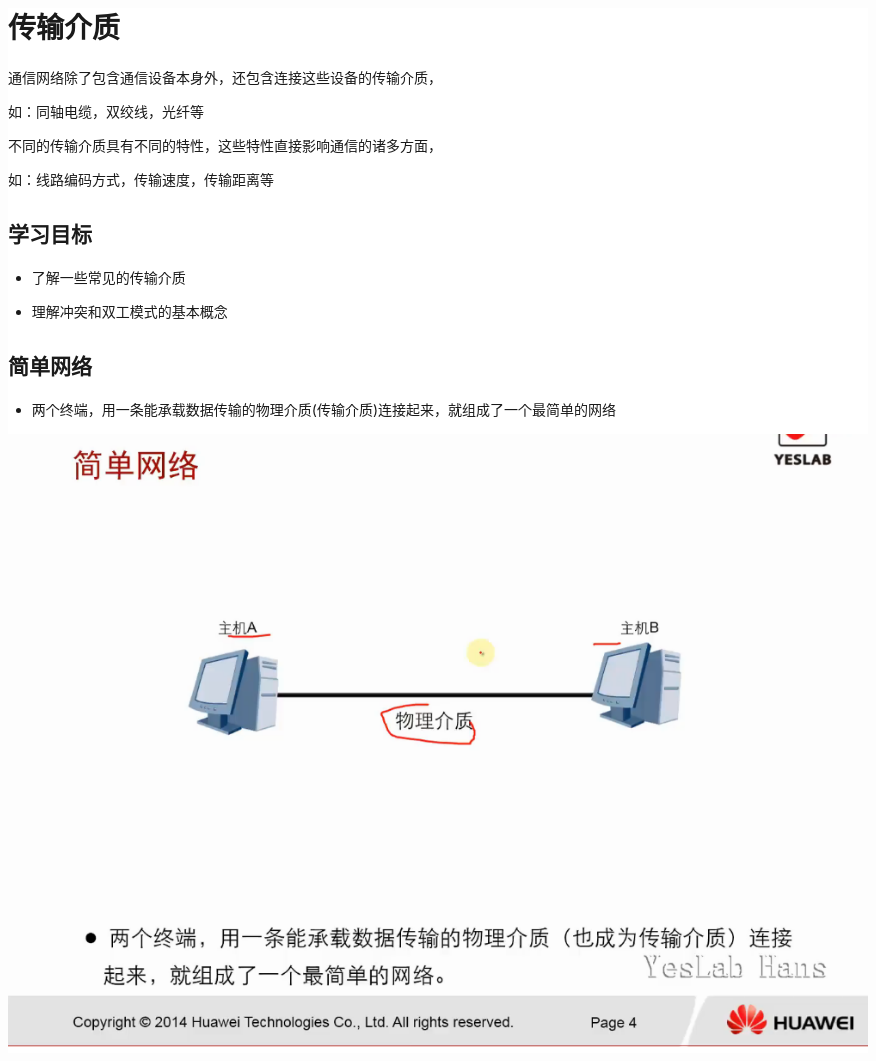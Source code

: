 # 传输介质

通信网络除了包含通信设备本身外，还包含连接这些设备的传输介质，

如：同轴电缆，双绞线，光纤等

不同的传输介质具有不同的特性，这些特性直接影响通信的诸多方面，

如：线路编码方式，传输速度，传输距离等

## 学习目标

- 了解一些常见的传输介质

- 理解冲突和双工模式的基本概念

## 简单网络

- 两个终端，用一条能承载数据传输的物理介质(传输介质)连接起来，就组成了一个最简单的网络

![](../images/simple_network.png)
